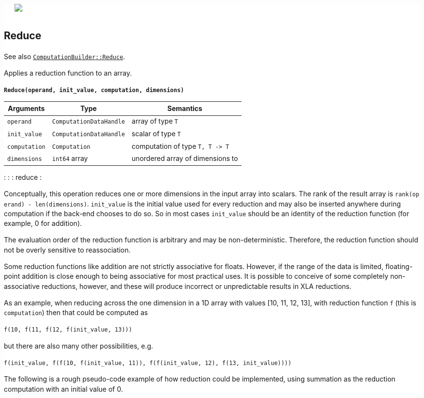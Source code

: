 <div style="width:95%; margin:auto; margin-bottom:10px; margin-top:20px;">
  <img style="width:100%" src="../../images/send_recv_schedule.png">
</div>

## Reduce

See also
[`ComputationBuilder::Reduce`](https://www.tensorflow.org/code/tensorflow/compiler/xla/client/computation_builder.h).

Applies a reduction function to an array.

<b> `Reduce(operand, init_value, computation, dimensions)` </b>

| Arguments     | Type                    | Semantics                        |
| ------------- | ----------------------- | -------------------------------- |
| `operand`     | `ComputationDataHandle` | array of type `T`                |
| `init_value`  | `ComputationDataHandle` | scalar of type `T`               |
| `computation` | `Computation`           | computation of type `T, T -> T`  |
| `dimensions`  | `int64` array           | unordered array of dimensions to |
:               :                         : reduce                           :

Conceptually, this operation reduces one or more dimensions in the input array
into scalars. The rank of the result array is `rank(operand) - len(dimensions)`.
`init_value` is the initial value used for every reduction and may also be
inserted anywhere during computation if the back-end chooses to do so. So in
most cases `init_value` should be an identity of the reduction function (for
example, 0 for addition).

The evaluation order of the reduction function is arbitrary and may be
non-deterministic. Therefore, the reduction function should not be overly
sensitive to reassociation.

Some reduction functions like addition are not strictly associative for floats.
However, if the range of the data is limited, floating-point addition is close
enough to being associative for most practical uses. It is possible to conceive
of some completely non-associative reductions, however, and these will produce
incorrect or unpredictable results in XLA reductions.

As an example, when reducing across the one dimension in a 1D array with values
[10, 11, 12, 13], with reduction function `f` (this is `computation`) then that
could be computed as

`f(10, f(11, f(12, f(init_value, 13)))`

but there are also many other possibilities, e.g.

`f(init_value, f(f(10, f(init_value, 11)), f(f(init_value, 12), f(13,
init_value))))`

The following is a rough pseudo-code example of how reduction could be
implemented, using summation as the reduction computation with an initial value
of 0.
